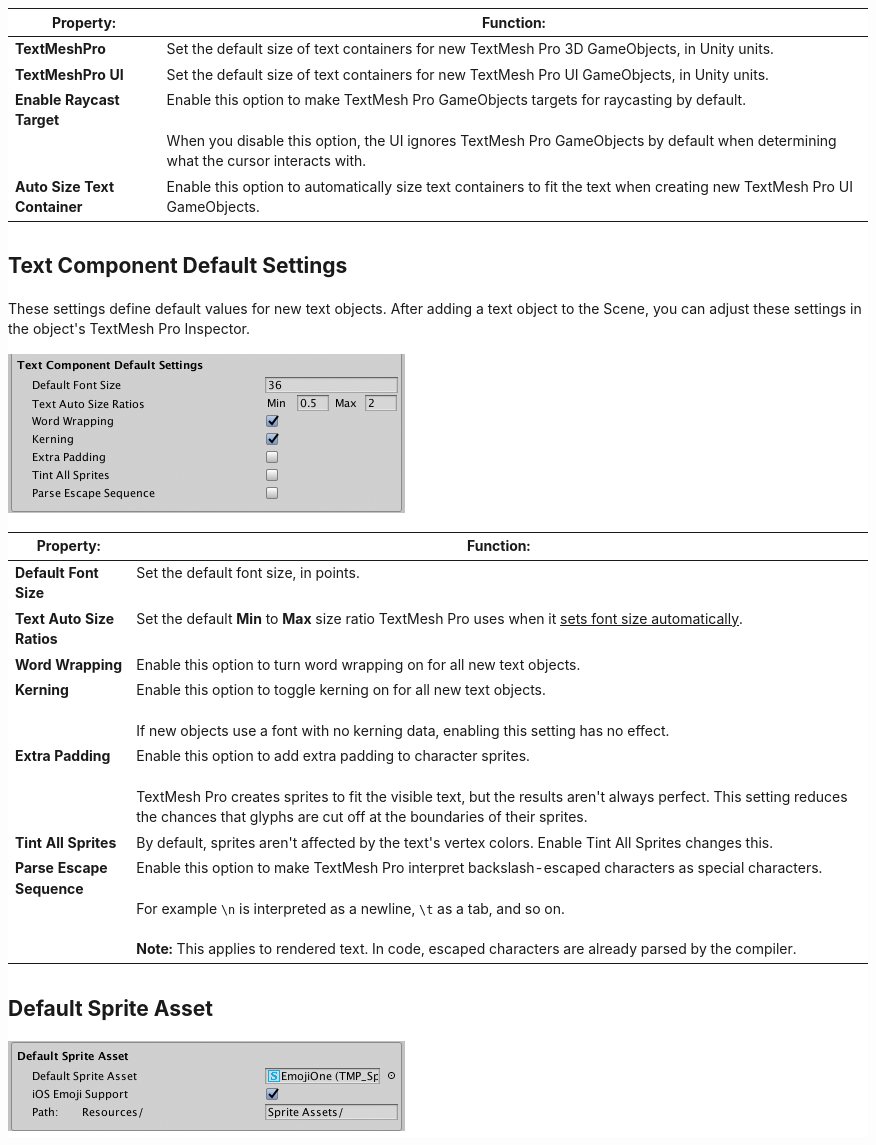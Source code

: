 |Property:|Function:|
|-|-|
|**TextMeshPro**|Set the default size of text containers for new TextMesh Pro 3D GameObjects, in Unity units.|
|**TextMeshPro UI**|Set the default size of text containers for new TextMesh Pro UI GameObjects, in Unity units.|
|**Enable Raycast Target**   | Enable this option to make TextMesh Pro GameObjects targets for raycasting by default. <br/><br/> When you disable this option, the UI ignores TextMesh Pro GameObjects by default when determining what the cursor interacts with.  |
|**Auto Size Text Container**|Enable this option to automatically size text containers to fit the text when creating new TextMesh Pro UI GameObjects.|

## Text Component Default Settings

These settings define default values for new text objects. After adding a text object to the Scene, you can adjust these settings in the object's TextMesh Pro Inspector.

![Example image](../images/TMP_Settings_TextComponentDefaultSettings.png)

|Property:|Function:|
|-|-|
|**Default Font Size**|Set the default font size, in points.|
|**Text Auto Size Ratios**|Set the default **Min** to **Max** size ratio TextMesh Pro uses when it [sets font size automatically](TMPObjectUIText.md#font).|
|**Word Wrapping**|Enable this option to turn word wrapping on for all new text objects.|
|**Kerning**|Enable this option to toggle kerning on for all new text objects.<br/><br/>If new objects use a font with no kerning data, enabling this setting has no effect.|
|**Extra Padding**|Enable this option to add extra padding to character sprites.<br/><br/>TextMesh Pro creates sprites to fit the visible text, but the results aren't always perfect. This setting reduces the chances that glyphs are cut off at the boundaries of their sprites.|
|**Tint All Sprites**|By default, sprites aren't affected by the text's vertex colors. Enable Tint All Sprites changes this.|
|**Parse Escape Sequence**|Enable this option to make TextMesh Pro interpret backslash-escaped characters as special characters.<br/><br/>For example `\n` is interpreted as a newline, `\t` as a tab, and so on.<br/><br/>**Note:** This applies to rendered text. In code, escaped characters are already parsed by the compiler.|

## Default Sprite Asset


![Example image](../images/TMP_Settings_DefaultSpriteAsset.png)
